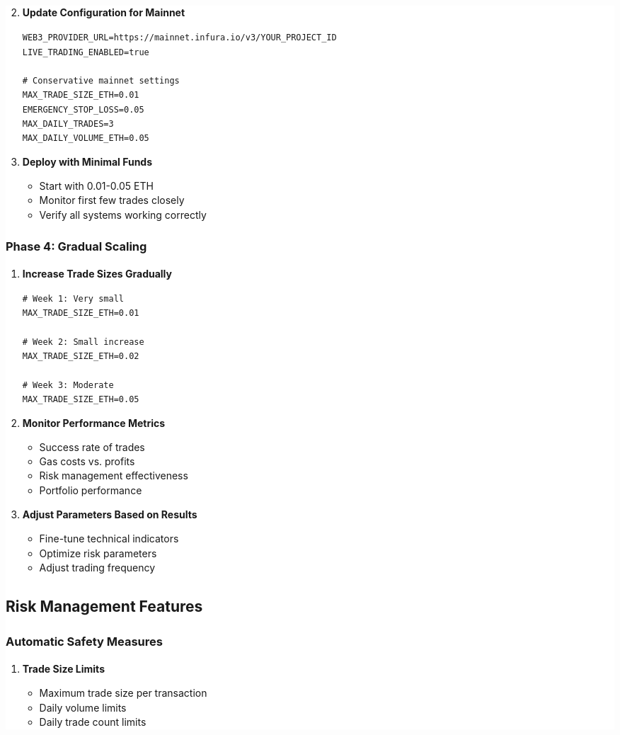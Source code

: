 2. **Update Configuration for Mainnet**

   ```env
   WEB3_PROVIDER_URL=https://mainnet.infura.io/v3/YOUR_PROJECT_ID
   LIVE_TRADING_ENABLED=true

   # Conservative mainnet settings
   MAX_TRADE_SIZE_ETH=0.01
   EMERGENCY_STOP_LOSS=0.05
   MAX_DAILY_TRADES=3
   MAX_DAILY_VOLUME_ETH=0.05
   ```

3. **Deploy with Minimal Funds**
   - Start with 0.01-0.05 ETH
   - Monitor first few trades closely
   - Verify all systems working correctly

### Phase 4: Gradual Scaling

1. **Increase Trade Sizes Gradually**

   ```env
   # Week 1: Very small
   MAX_TRADE_SIZE_ETH=0.01

   # Week 2: Small increase
   MAX_TRADE_SIZE_ETH=0.02

   # Week 3: Moderate
   MAX_TRADE_SIZE_ETH=0.05
   ```

2. **Monitor Performance Metrics**

   - Success rate of trades
   - Gas costs vs. profits
   - Risk management effectiveness
   - Portfolio performance

3. **Adjust Parameters Based on Results**
   - Fine-tune technical indicators
   - Optimize risk parameters
   - Adjust trading frequency

## Risk Management Features

### Automatic Safety Measures

1. **Trade Size Limits**

   - Maximum trade size per transaction
   - Daily volume limits
   - Daily trade count limits
